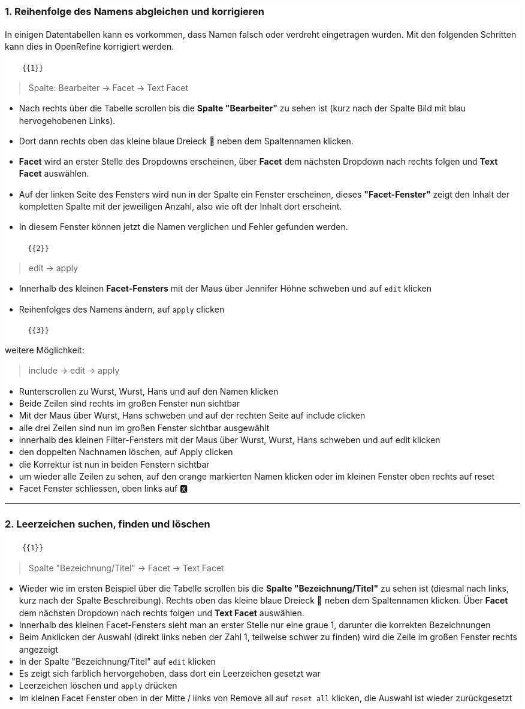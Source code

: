 ### 1. Reihenfolge des Namens abgleichen und korrigieren

In einigen Datentabellen kann es vorkommen, dass Namen falsch oder verdreht eingetragen wurden. Mit den folgenden Schritten kann dies in OpenRefine korrigiert werden.

        {{1}}

> Spalte: Bearbeiter -> Facet -> Text Facet

- Nach rechts über die Tabelle scrollen bis die **Spalte "Bearbeiter"** zu sehen ist (kurz nach der Spalte Bild mit blau hervogehobenen Links).
- Dort dann rechts oben das kleine blaue Dreieck 🔽 neben dem Spaltennamen klicken.
- **Facet** wird an erster Stelle des Dropdowns erscheinen, über **Facet** dem nächsten Dropdown nach rechts folgen und **Text Facet** auswählen.
- Auf der linken Seite des Fensters wird nun in der Spalte ein Fenster erscheinen, dieses **"Facet-Fenster"** zeigt den Inhalt der kompletten Spalte mit der jeweiligen Anzahl, also wie oft der Inhalt dort erscheint.  
- In diesem Fenster können jetzt die Namen verglichen und Fehler gefunden werden.

        {{2}}

> edit -> apply

- Innerhalb des kleinen **Facet-Fensters** mit der Maus über Jennifer Höhne schweben und auf `edit` klicken
- Reihenfolges des Namens ändern, auf `apply` clicken

        {{3}}

weitere Möglichkeit:

> include -> edit -> apply

- Runterscrollen zu Wurst, Wurst, Hans und auf den Namen klicken
- Beide Zeilen sind rechts im großen Fenster nun sichtbar
- Mit der Maus über Wurst, Hans schweben und auf der rechten Seite auf include clicken
- alle drei Zeilen sind nun im großen Fenster sichtbar ausgewählt
- innerhalb des kleinen Filter-Fensters mit der Maus über Wurst, Wurst, Hans schweben und auf edit klicken
- den doppelten Nachnamen löschen, auf Apply clicken
- die Korrektur ist nun in beiden Fenstern sichtbar
- um wieder alle Zeilen zu sehen, auf den orange markierten Namen klicken oder im kleinen Fenster oben rechts auf reset
- Facet Fenster schliessen, oben links auf 🆇

---

### 2. Leerzeichen suchen, finden und löschen

        {{1}}

> Spalte "Bezeichnung/Titel" -> Facet -> Text Facet

- Wieder wie im ersten Beispiel über die Tabelle scrollen bis die **Spalte "Bezeichnung/Titel"** zu sehen ist (diesmal nach links, kurz nach der Spalte Beschreibung). Rechts oben das kleine blaue Dreieck 🔽 neben dem Spaltennamen klicken. Über **Facet** dem nächsten Dropdown nach rechts folgen und **Text Facet** auswählen.
- Innerhalb des kleinen Facet-Fensters sieht man an erster Stelle nur eine graue 1, darunter die korrekten Bezeichnungen
- Beim Anklicken der Auswahl (direkt links neben der Zahl 1, teilweise schwer zu finden) wird die Zeile im großen Fenster rechts angezeigt
- In der Spalte "Bezeichnung/Titel" auf `edit` klicken
- Es zeigt sich farblich hervorgehoben, dass dort ein Leerzeichen gesetzt war
- Leerzeichen löschen und `apply` drücken
- Im kleinen Facet Fenster oben in der Mitte / links von Remove all auf `reset all` klicken, die Auswahl ist wieder zurückgesetzt
